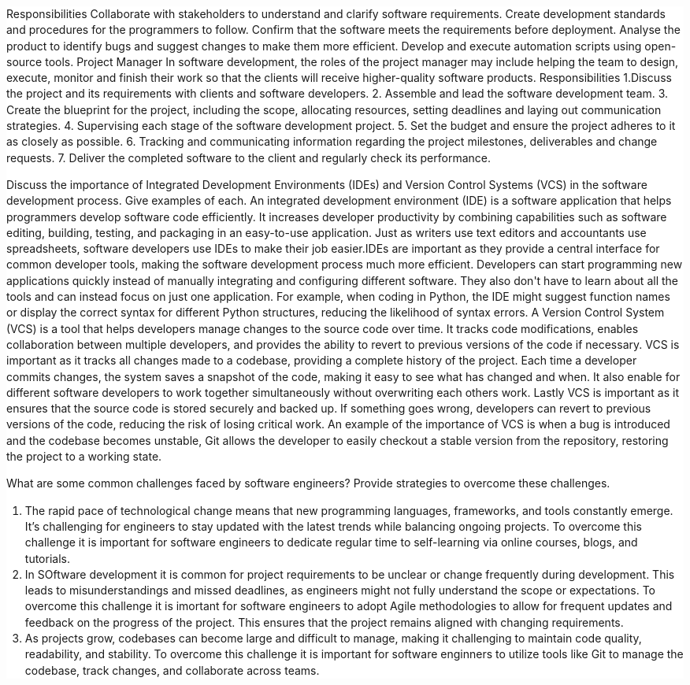Responsibilities 
Collaborate with stakeholders to understand and clarify software requirements.
Create development standards and procedures for the programmers to follow. 
Confirm that the software meets the requirements before deployment.
Analyse the product to identify bugs and suggest changes to make them more efficient. 
Develop and execute automation scripts using open-source tools.
Project Manager 
In software development, the roles of the project manager may include helping the team to design, execute, monitor and finish their work so that the clients will receive higher-quality software products. 
Responsibilities 
1.Discuss the project and its requirements with clients and software developers.
2. Assemble and lead the software development team.
3. Create the blueprint for the project, including the scope, allocating resources, setting deadlines and laying out communication strategies.
4. Supervising each stage of the software development project.
5. Set the budget and ensure the project adheres to it as closely as possible.
6. Tracking and communicating information regarding the project milestones, deliverables and change requests.
7. Deliver the completed software to the client and regularly check its performance.   

Discuss the importance of Integrated Development Environments (IDEs) and Version Control Systems (VCS) in the software development process. Give examples of each.
An integrated development environment (IDE) is a software application that helps programmers develop software code efficiently. It increases developer productivity by combining capabilities such as software editing, building, testing, and packaging in an easy-to-use application. Just as writers use text editors and accountants use spreadsheets, software developers use IDEs to make their job easier.IDEs are important as they provide a central interface for common developer tools, making the software development process much more efficient. Developers can start programming new applications quickly instead of manually integrating and configuring different software. They also don't have to learn about all the tools and can instead focus on just one application. For example, when coding in Python, the IDE might suggest function names or display the correct syntax for different Python structures, reducing the likelihood of syntax errors.
A Version Control System (VCS) is a tool that helps developers manage changes to the source code over time. It tracks code modifications, enables collaboration between multiple developers, and provides the ability to revert to previous versions of the code if necessary. VCS is important as it tracks all changes made to a codebase, providing a complete history of the project. Each time a developer commits changes, the system saves a snapshot of the code, making it easy to see what has changed and when. It also enable for different software developers to work together simultaneously without overwriting each others work. Lastly VCS is important as it ensures that the source code is stored securely and backed up. If something goes wrong, developers can revert to previous versions of the code, reducing the risk of losing critical work. An example of the importance of VCS is when a bug is introduced and the codebase becomes unstable, Git allows the developer to easily checkout a stable version from the repository, restoring the project to a working state.

What are some common challenges faced by software engineers? Provide strategies to overcome these challenges.
1. The rapid pace of technological change means that new programming languages, frameworks, and tools constantly emerge. It’s challenging for engineers to stay updated with the latest trends while balancing ongoing projects. To overcome this challenge it is important for software engineers to dedicate regular time to self-learning via online courses, blogs, and tutorials.
2. In SOftware development it is common for project requirements to be unclear or change frequently during development. This leads to misunderstandings and missed deadlines, as engineers might not fully understand the scope or expectations. To overcome this challenge it is imortant for software engineers to adopt Agile methodologies to allow for frequent updates and feedback on the progress of the project. This ensures that the project remains aligned with changing requirements.
3. As projects grow, codebases can become large and difficult to manage, making it challenging to maintain code quality, readability, and stability. To overcome this challenge it is important for software enginners to utilize tools like Git to manage the codebase, track changes, and collaborate across teams.